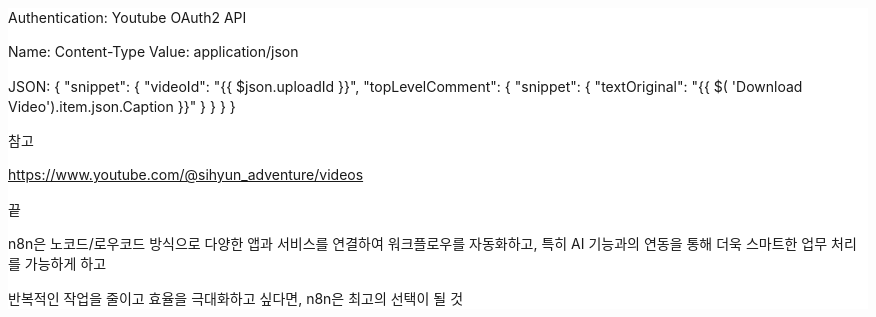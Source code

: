 Authentication: Youtube OAuth2 API

Name: Content-Type
Value: application/json

JSON:
{
  "snippet": {
    "videoId": "{{ $json.uploadId }}",
    "topLevelComment": {
      "snippet": {
        "textOriginal": "{{ $( 'Download Video').item.json.Caption }}"
      }
    }
  }
}



참고

https://www.youtube.com/@sihyun_adventure/videos 



끝

n8n은 노코드/로우코드 방식으로 다양한 앱과 서비스를 연결하여 워크플로우를 자동화하고, 특히 AI 기능과의 연동을 통해 더욱 스마트한 업무 처리를 가능하게 하고 

반복적인 작업을 줄이고 효율을 극대화하고 싶다면, n8n은 최고의 선택이 될 것



